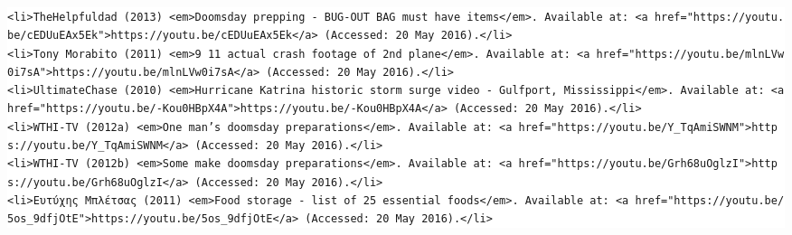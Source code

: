  	<li>TheHelpfuldad (2013) <em>Doomsday prepping - BUG-OUT BAG must have items</em>. Available at: <a href="https://youtu.be/cEDUuEAx5Ek">https://youtu.be/cEDUuEAx5Ek</a> (Accessed: 20 May 2016).</li>
 	<li>Tony Morabito (2011) <em>9 11 actual crash footage of 2nd plane</em>. Available at: <a href="https://youtu.be/mlnLVw0i7sA">https://youtu.be/mlnLVw0i7sA</a> (Accessed: 20 May 2016).</li>
 	<li>UltimateChase (2010) <em>Hurricane Katrina historic storm surge video - Gulfport, Mississippi</em>. Available at: <a href="https://youtu.be/-Kou0HBpX4A">https://youtu.be/-Kou0HBpX4A</a> (Accessed: 20 May 2016).</li>
 	<li>WTHI-TV (2012a) <em>One man’s doomsday preparations</em>. Available at: <a href="https://youtu.be/Y_TqAmiSWNM">https://youtu.be/Y_TqAmiSWNM</a> (Accessed: 20 May 2016).</li>
 	<li>WTHI-TV (2012b) <em>Some make doomsday preparations</em>. Available at: <a href="https://youtu.be/Grh68uOglzI">https://youtu.be/Grh68uOglzI</a> (Accessed: 20 May 2016).</li>
 	<li>Ευτύχης Μπλέτσας (2011) <em>Food storage - list of 25 essential foods</em>. Available at: <a href="https://youtu.be/5os_9dfjOtE">https://youtu.be/5os_9dfjOtE</a> (Accessed: 20 May 2016).</li>
</ul>